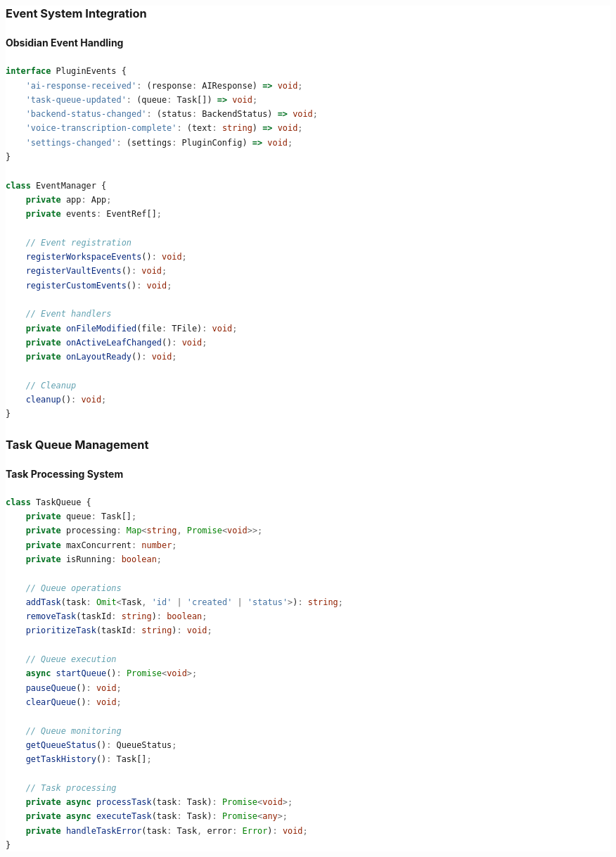 ### Event System Integration

#### Obsidian Event Handling

```typescript
interface PluginEvents {
    'ai-response-received': (response: AIResponse) => void;
    'task-queue-updated': (queue: Task[]) => void;
    'backend-status-changed': (status: BackendStatus) => void;
    'voice-transcription-complete': (text: string) => void;
    'settings-changed': (settings: PluginConfig) => void;
}

class EventManager {
    private app: App;
    private events: EventRef[];
    
    // Event registration
    registerWorkspaceEvents(): void;
    registerVaultEvents(): void;
    registerCustomEvents(): void;
    
    // Event handlers
    private onFileModified(file: TFile): void;
    private onActiveLeafChanged(): void;
    private onLayoutReady(): void;
    
    // Cleanup
    cleanup(): void;
}
```

### Task Queue Management

#### Task Processing System

```typescript
class TaskQueue {
    private queue: Task[];
    private processing: Map<string, Promise<void>>;
    private maxConcurrent: number;
    private isRunning: boolean;
    
    // Queue operations
    addTask(task: Omit<Task, 'id' | 'created' | 'status'>): string;
    removeTask(taskId: string): boolean;
    prioritizeTask(taskId: string): void;
    
    // Queue execution
    async startQueue(): Promise<void>;
    pauseQueue(): void;
    clearQueue(): void;
    
    // Queue monitoring
    getQueueStatus(): QueueStatus;
    getTaskHistory(): Task[];
    
    // Task processing
    private async processTask(task: Task): Promise<void>;
    private async executeTask(task: Task): Promise<any>;
    private handleTaskError(task: Task, error: Error): void;
}
```
